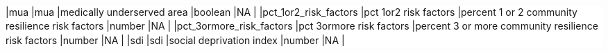 |mua                                       |mua                                                          |medically underserved area                                                                                                                                                                                                                                                                                                                                                                                                                                                                                                                                                                                                                      |boolean |NA                                                                                                                                                                                                                                                                                                                                                                                                                                                                                                                                                                                                                                        |
|pct_1or2_risk_factors                     |pct 1or2 risk factors                                        |percent 1 or 2 community resilience risk factors                                                                                                                                                                                                                                                                                                                                                                                                                                                                                                                                                                                                |number  |NA                                                                                                                                                                                                                                                                                                                                                                                                                                                                                                                                                                                                                                        |
|pct_3ormore_risk_factors                  |pct 3ormore risk factors                                     |percent 3 or more community resilience risk factors                                                                                                                                                                                                                                                                                                                                                                                                                                                                                                                                                                                             |number  |NA                                                                                                                                                                                                                                                                                                                                                                                                                                                                                                                                                                                                                                        |
|sdi                                       |sdi                                                          |social deprivation index                                                                                                                                                                                                                                                                                                                                                                                                                                                                                                                                                                                                                        |number  |NA                                                                                                                                                                                                                                                                                                                                                                                                                                                                                                                                                                                                                                        |